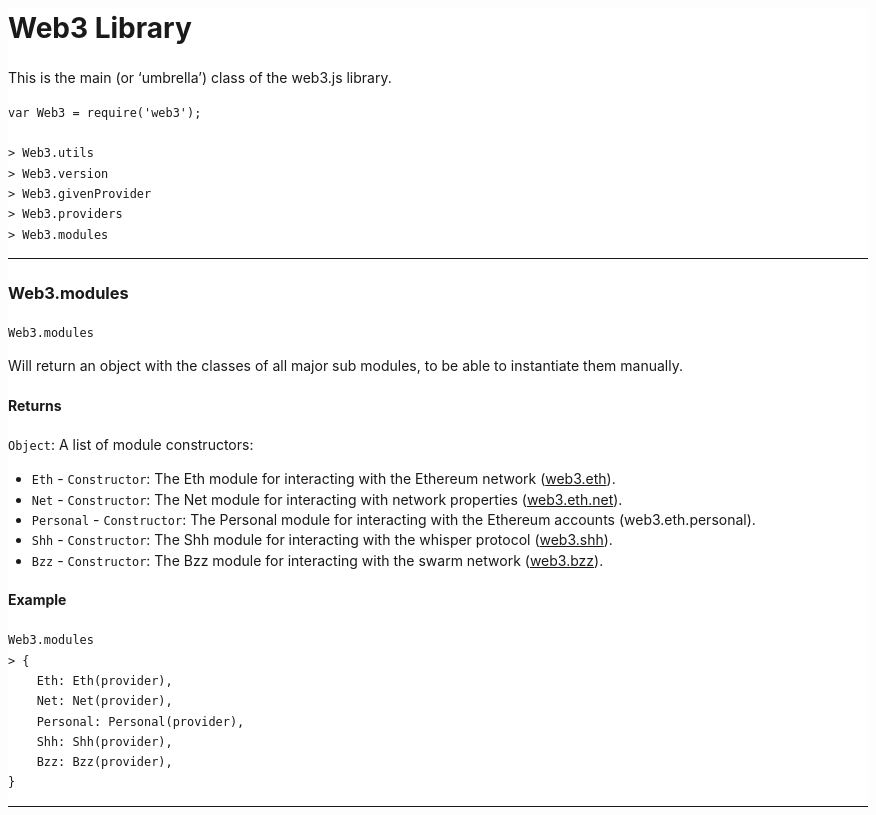# Web3 Library

This is the main (or ‘umbrella’) class of the web3.js library.

```
var Web3 = require('web3');

> Web3.utils
> Web3.version
> Web3.givenProvider
> Web3.providers
> Web3.modules
```

***

### Web3.modules

```
Web3.modules
```

Will return an object with the classes of all major sub modules, to be able to instantiate them manually.

#### Returns

`Object`: A list of module constructors:

* `Eth` - `Constructor`: The Eth module for interacting with the Ethereum network ([web3.eth](https://web3js.readthedocs.io/en/v1.7.3/web3-eth.html#eth)).
* `Net` - `Constructor`: The Net module for interacting with network properties ([web3.eth.net](https://web3js.readthedocs.io/en/v1.7.3/web3-eth-net.html#eth-net)).
* `Personal` - `Constructor`: The Personal module for interacting with the Ethereum accounts (web3.eth.personal).
* `Shh` - `Constructor`: The Shh module for interacting with the whisper protocol ([web3.shh](https://web3js.readthedocs.io/en/v1.7.3/web3-shh.html#shh)).
* `Bzz` - `Constructor`: The Bzz module for interacting with the swarm network ([web3.bzz](https://web3js.readthedocs.io/en/v1.7.3/web3-bzz.html#bzz)).

#### Example

```
Web3.modules
> {
    Eth: Eth(provider),
    Net: Net(provider),
    Personal: Personal(provider),
    Shh: Shh(provider),
    Bzz: Bzz(provider),
}
```

***
